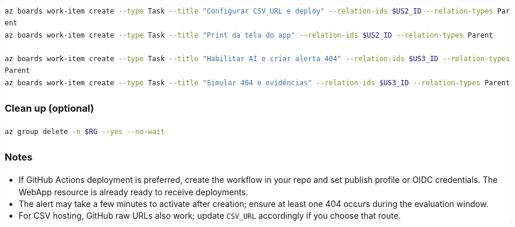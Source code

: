 ```bash
az boards work-item create --type Task --title "Configurar CSV_URL e deploy" --relation-ids $US2_ID --relation-types Parent
az boards work-item create --type Task --title "Print da tela do app" --relation-ids $US2_ID --relation-types Parent

az boards work-item create --type Task --title "Habilitar AI e criar alerta 404" --relation-ids $US3_ID --relation-types Parent
az boards work-item create --type Task --title "Simular 404 e evidências" --relation-ids $US3_ID --relation-types Parent
```

### Clean up (optional)
```bash
az group delete -n $RG --yes --no-wait
```

### Notes
- If GitHub Actions deployment is preferred, create the workflow in your repo and set publish profile or OIDC credentials. The WebApp resource is already ready to receive deployments.
- The alert may take a few minutes to activate after creation; ensure at least one 404 occurs during the evaluation window.
- For CSV hosting, GitHub raw URLs also work; update `CSV_URL` accordingly if you choose that route.

